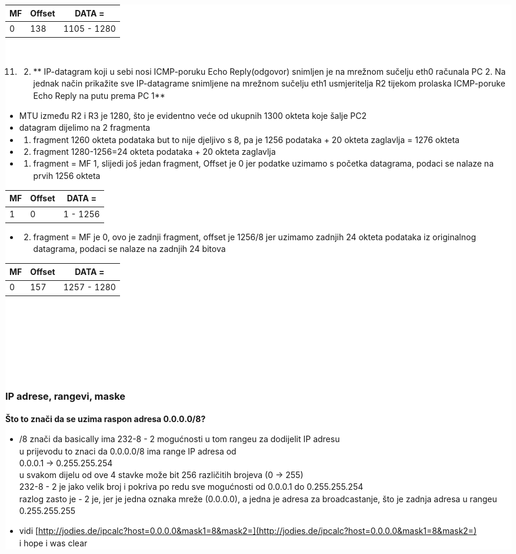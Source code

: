 | MF 	| Offset 	| DATA =  	|
|----	|--------	|---------	|
| 0  	| 138   	|1105 - 1280|


<br>

11. 2. ** IP-datagram  koji  u  sebi  nosi  ICMP-poruku Echo Reply(odgovor) snimljen je na mrežnom sučelju eth0 računala PC  2.  Na  jednak  način  prikažite  sve  IP-datagrame  snimljene  na mrežnom sučelju eth1 usmjeritelja R2 tijekom prolaska ICMP-poruke Echo  Reply na  putu prema PC 1**
 - MTU između R2 i R3 je 1280, što je evidentno veće od ukupnih 1300 okteta koje šalje PC2
 - datagram dijelimo na 2 fragmenta
 - 1. fragment 1260 okteta podataka but to nije djeljivo s 8, pa je 1256 podataka + 20 okteta zaglavlja = 1276 okteta
 - 2. fragment 1280-1256=24 okteta podataka + 20 okteta zaglavlja
 - 1. fragment = MF 1, slijedi još jedan fragment, Offset je 0 jer podatke uzimamo s početka datagrama, podaci se nalaze na prvih 1256 okteta

| MF 	| Offset 	| DATA =   	|
|----	|--------	|----------	|
| 1  	| 0      	| 1 - 1256 	|

- 2. fragment = MF je 0, ovo je zadnji fragment, offset je 1256/8 jer uzimamo zadnjih 24 okteta podataka iz originalnog datagrama, podaci se nalaze na zadnjih 24 bitova

| MF 	| Offset 	| DATA =  	|
|----	|--------	|---------	|
| 0  	| 157   	| 1257 - 1280	|

<br>


<br>
<br>
<br>
<br>
<br>

### IP adrese, rangevi, maske
**Što to znači da se uzima raspon adresa 0.0.0.0/8?**
- /8 znači da basically ima 232-8 - 2 mogućnosti u tom rangeu za dodijelit IP adresu  
u prijevodu to znaci da 0.0.0.0/8 ima range IP adresa od  
0.0.0.1 -> 0.255.255.254  
u svakom dijelu od ove 4 stavke može bit 256 različitih brojeva (0 -> 255)  
232-8 - 2 je jako velik broj i pokriva po redu sve mogućnosti od 0.0.0.1 do 0.255.255.254  
razlog zasto je - 2 je, jer je jedna oznaka mreže (0.0.0.0), a jedna je adresa za broadcastanje, što je zadnja adresa u rangeu 0.255.255.255

- vidi [http://jodies.de/ipcalc?host=0.0.0.0&mask1=8&mask2=](http://jodies.de/ipcalc?host=0.0.0.0&mask1=8&mask2=)  
i hope i was clear